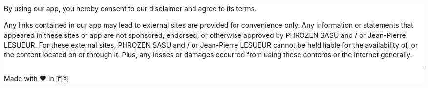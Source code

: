 By using our app, you hereby consent to our disclaimer and agree to its terms.

Any links contained in our app may lead to external sites are provided for
convenience only. Any information or statements that appeared in these sites
or app are not sponsored, endorsed, or otherwise approved by PHROZEN SASU and / or
Jean-Pierre LESUEUR. For these external sites, PHROZEN SASU and / or Jean-Pierre LESUEUR
cannot be held liable for the availability of, or the content located on or through it.
Plus, any losses or damages occurred from using these contents or the internet
generally.

---

Made with ❤️ in 🇫🇷
